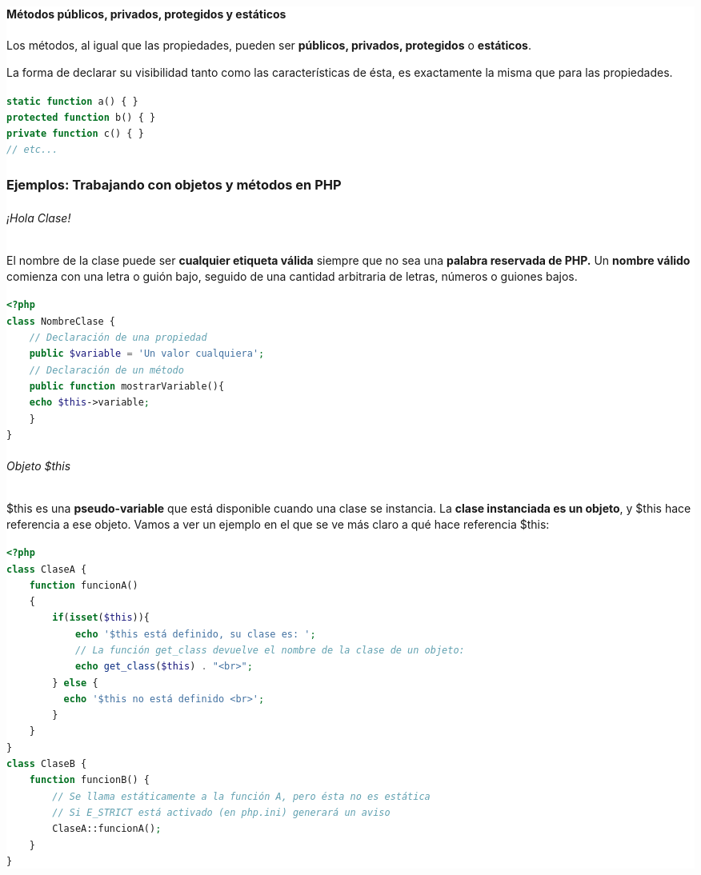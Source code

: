 #### Métodos públicos, privados, protegidos y estáticos

Los métodos, al igual que las propiedades, pueden ser **públicos,
privados, protegidos** o **estáticos**.

La forma de declarar su visibilidad tanto como las características de
ésta, es exactamente la misma que para las propiedades.

````php
static function a() { }
protected function b() { }
private function c() { }
// etc...

````


### Ejemplos: Trabajando con objetos y métodos en PHP

###### ¡Hola Clase!

El nombre de la clase puede ser **cualquier etiqueta válida** siempre
que no sea una **palabra reservada de PHP.** Un **nombre válido**
comienza con una letra o guión bajo, seguido de una cantidad arbitraria
de letras, números o guiones bajos.

````php
<?php
class NombreClase {
    // Declaración de una propiedad
    public $variable = 'Un valor cualquiera';
    // Declaración de un método
    public function mostrarVariable(){
    echo $this->variable;
    }
}

````

###### Objeto \$this

\$this es una **pseudo-variable** que está disponible cuando una clase
se instancia. La **clase instanciada es un objeto**, y \$this hace
referencia a ese objeto. Vamos a ver un ejemplo en el que se ve más
claro a qué hace referencia \$this:

````php
<?php
class ClaseA {
    function funcionA()
    {
        if(isset($this)){
            echo '$this está definido, su clase es: ';
            // La función get_class devuelve el nombre de la clase de un objeto:
            echo get_class($this) . "<br>";
        } else {
          echo '$this no está definido <br>';
        }
    }
}
class ClaseB {
    function funcionB() {
        // Se llama estáticamente a la función A, pero ésta no es estática
        // Si E_STRICT está activado (en php.ini) generará un aviso
        ClaseA::funcionA();
    }
}

````